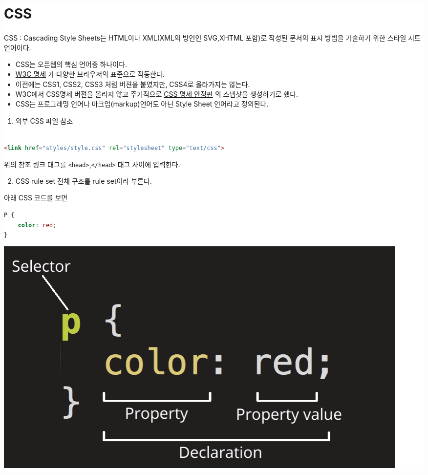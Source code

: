 # CSS

CSS : Cascading Style Sheets는 HTML이나 XML(XML의 방언인 SVG,XHTML 포함)로 작성된 문서의 표시 방법을 기술하기 위한 스타일 시트 언어이다.

- CSS는 오픈웹의 핵심 언어중 하나이다.
- [W3C 명세](https://www.w3.org/Style/CSS/#specs) 가 다양한 브라우저의 표준으로 작동한다.
- 이전에는 CSS1, CSS2, CSS3 처럼 버젼을 붙였지만, CSS4로 올라가지는 않는다.
- W3C에서 CSS명세 버젼을 올리지 않고 주기적으로 [CSS 명세 안정판](https://www.w3.org/TR/css/) 의 스냅샷을 생성하기로 했다.
- CSS는 프로그래밍 언어나 마크업(markup)언어도 아닌 Style Sheet 언어라고 정의된다.

1. 외부 CSS 파일 참조

```html

<link href="styles/style.css" rel="stylesheet" type="text/css">
```

위의 참조 링크 태그를 `<head>`,`</head>` 태그 사이에 입력한다.

2. CSS rule set 전체 구조를 rule set이라 부른다.

아래 CSS 코드를 보면

```css
P {
    color: red;
}
```  

![img_2.png](img_2.png)
